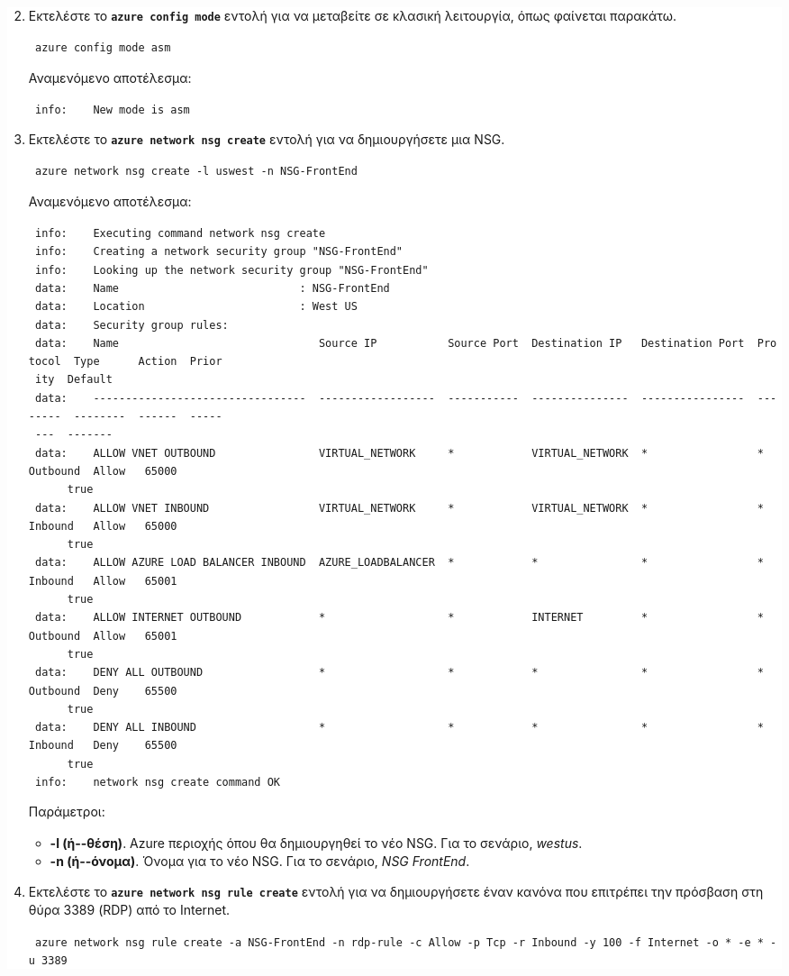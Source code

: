 2. Εκτελέστε το **`azure config mode`** εντολή για να μεταβείτε σε κλασική λειτουργία, όπως φαίνεται παρακάτω.

        azure config mode asm

    Αναμενόμενο αποτέλεσμα:

        info:    New mode is asm

3. Εκτελέστε το **`azure network nsg create`** εντολή για να δημιουργήσετε μια NSG.

        azure network nsg create -l uswest -n NSG-FrontEnd

    Αναμενόμενο αποτέλεσμα:

        info:    Executing command network nsg create
        info:    Creating a network security group "NSG-FrontEnd"
        info:    Looking up the network security group "NSG-FrontEnd"
        data:    Name                            : NSG-FrontEnd
        data:    Location                        : West US
        data:    Security group rules:
        data:    Name                               Source IP           Source Port  Destination IP   Destination Port  Protocol  Type      Action  Prior
        ity  Default
        data:    ---------------------------------  ------------------  -----------  ---------------  ----------------  --------  --------  ------  -----
        ---  -------
        data:    ALLOW VNET OUTBOUND                VIRTUAL_NETWORK     *            VIRTUAL_NETWORK  *                 *         Outbound  Allow   65000
             true   
        data:    ALLOW VNET INBOUND                 VIRTUAL_NETWORK     *            VIRTUAL_NETWORK  *                 *         Inbound   Allow   65000
             true   
        data:    ALLOW AZURE LOAD BALANCER INBOUND  AZURE_LOADBALANCER  *            *                *                 *         Inbound   Allow   65001
             true   
        data:    ALLOW INTERNET OUTBOUND            *                   *            INTERNET         *                 *         Outbound  Allow   65001
             true   
        data:    DENY ALL OUTBOUND                  *                   *            *                *                 *         Outbound  Deny    65500
             true   
        data:    DENY ALL INBOUND                   *                   *            *                *                 *         Inbound   Deny    65500
             true   
        info:    network nsg create command OK

    Παράμετροι:

    - **-l (ή--θέση)**. Azure περιοχής όπου θα δημιουργηθεί το νέο NSG. Για το σενάριο, *westus*.
    - **-n (ή--όνομα)**. Όνομα για το νέο NSG. Για το σενάριο, *NSG FrontEnd*.

4. Εκτελέστε το **`azure network nsg rule create`** εντολή για να δημιουργήσετε έναν κανόνα που επιτρέπει την πρόσβαση στη θύρα 3389 (RDP) από το Internet.

        azure network nsg rule create -a NSG-FrontEnd -n rdp-rule -c Allow -p Tcp -r Inbound -y 100 -f Internet -o * -e * -u 3389

